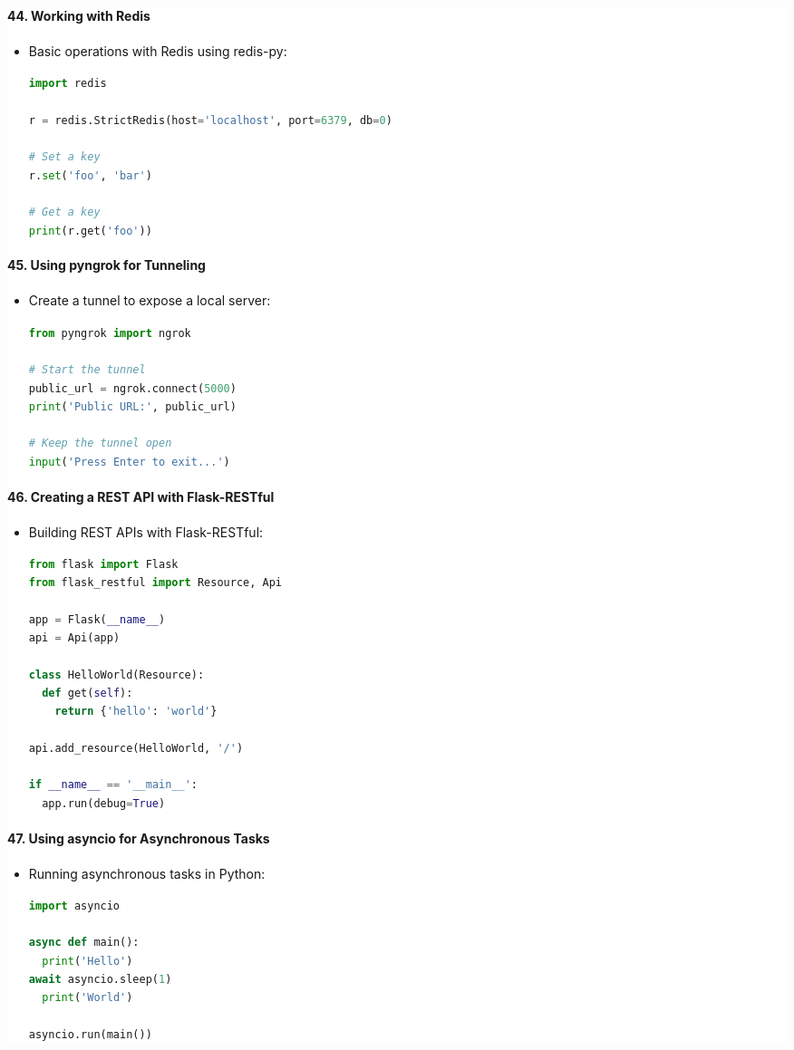 #### 44. Working with Redis

- Basic operations with Redis using redis-py:
  ```python
  import redis

  r = redis.StrictRedis(host='localhost', port=6379, db=0)

  # Set a key
  r.set('foo', 'bar')

  # Get a key
  print(r.get('foo'))
  ```

#### 45. Using pyngrok for Tunneling

- Create a tunnel to expose a local server:
  ```python
  from pyngrok import ngrok

  # Start the tunnel
  public_url = ngrok.connect(5000)
  print('Public URL:', public_url)

  # Keep the tunnel open
  input('Press Enter to exit...')
  ```

#### 46. Creating a REST API with Flask-RESTful

- Building REST APIs with Flask-RESTful:
  ```python
  from flask import Flask
  from flask_restful import Resource, Api

  app = Flask(__name__)
  api = Api(app)

  class HelloWorld(Resource):
    def get(self):
      return {'hello': 'world'}

  api.add_resource(HelloWorld, '/')

  if __name__ == '__main__':
    app.run(debug=True)
  ```

#### 47. Using asyncio for Asynchronous Tasks

- Running asynchronous tasks in Python:
  ```python
  import asyncio

  async def main():
    print('Hello')
  await asyncio.sleep(1)
    print('World')

  asyncio.run(main())
  ```
